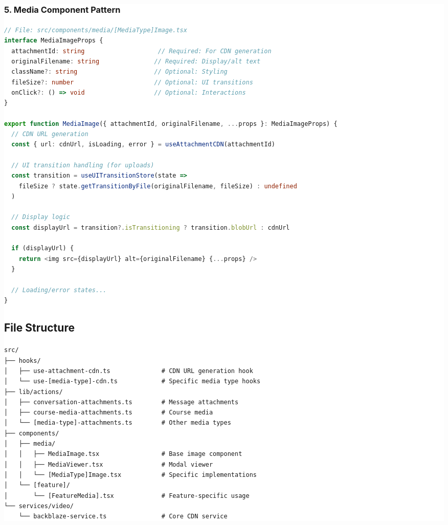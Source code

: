 ### 5. Media Component Pattern
```typescript
// File: src/components/media/[MediaType]Image.tsx
interface MediaImageProps {
  attachmentId: string                    // Required: For CDN generation
  originalFilename: string               // Required: Display/alt text
  className?: string                     // Optional: Styling
  fileSize?: number                      // Optional: UI transitions
  onClick?: () => void                   // Optional: Interactions
}

export function MediaImage({ attachmentId, originalFilename, ...props }: MediaImageProps) {
  // CDN URL generation
  const { url: cdnUrl, isLoading, error } = useAttachmentCDN(attachmentId)

  // UI transition handling (for uploads)
  const transition = useUITransitionStore(state =>
    fileSize ? state.getTransitionByFile(originalFilename, fileSize) : undefined
  )

  // Display logic
  const displayUrl = transition?.isTransitioning ? transition.blobUrl : cdnUrl

  if (displayUrl) {
    return <img src={displayUrl} alt={originalFilename} {...props} />
  }

  // Loading/error states...
}
```

## File Structure

```
src/
├── hooks/
│   ├── use-attachment-cdn.ts              # CDN URL generation hook
│   └── use-[media-type]-cdn.ts            # Specific media type hooks
├── lib/actions/
│   ├── conversation-attachments.ts        # Message attachments
│   ├── course-media-attachments.ts        # Course media
│   └── [media-type]-attachments.ts        # Other media types
├── components/
│   ├── media/
│   │   ├── MediaImage.tsx                 # Base image component
│   │   ├── MediaViewer.tsx                # Modal viewer
│   │   └── [MediaType]Image.tsx           # Specific implementations
│   └── [feature]/
│       └── [FeatureMedia].tsx             # Feature-specific usage
└── services/video/
    └── backblaze-service.ts               # Core CDN service
```
